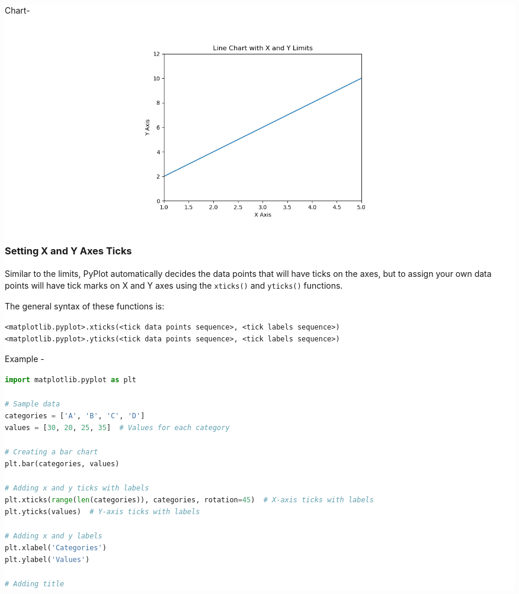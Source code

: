 ```python
```

Chart-

<center>
<img src="../../../assets/images/getting-started/matplotlib/Example-3-X-Y-Limits.png" alt="Example-3:Adding X and Y limits" style="width: 50%; margin: 10px">
</center>

### Setting X and Y Axes Ticks

Similar to the limits, PyPlot automatically decides the data points that will have ticks on the axes, but to assign your own data points will have tick marks on X and Y axes using the `xticks()` and `yticks()` functions.

The general syntax of these functions is:

```
<matplotlib.pyplot>.xticks(<tick data points sequence>, <tick labels sequence>)
<matplotlib.pyplot>.yticks(<tick data points sequence>, <tick labels sequence>)
```

Example -

```python
import matplotlib.pyplot as plt

# Sample data
categories = ['A', 'B', 'C', 'D']
values = [30, 20, 25, 35]  # Values for each category

# Creating a bar chart
plt.bar(categories, values)

# Adding x and y ticks with labels
plt.xticks(range(len(categories)), categories, rotation=45)  # X-axis ticks with labels
plt.yticks(values)  # Y-axis ticks with labels

# Adding x and y labels
plt.xlabel('Categories')
plt.ylabel('Values')

# Adding title
```